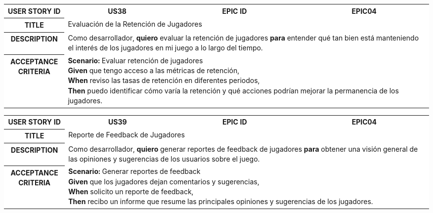 
<table>
  <tr>
    <th>USER STORY ID</th>
    <th>US38</th>
    <th>EPIC ID</th>
    <th>EPIC04</th>
  </tr>
  <tr>
    <th>TITLE</th>
    <td colspan="3">Evaluación de la Retención de Jugadores</td>
  </tr>
  <tr>
    <th>DESCRIPTION</th>
    <td colspan="3">Como desarrollador, <strong>quiero</strong> evaluar la retención de jugadores <strong>para</strong> entender qué tan bien está manteniendo el interés de los jugadores en mi juego a lo largo del tiempo.</td>
  </tr>
  <tr>
    <th>ACCEPTANCE CRITERIA</th>
    <td colspan="3">
      <strong>Scenario:</strong> Evaluar retención de jugadores<br>
      <strong>Given</strong> que tengo acceso a las métricas de retención,<br>
      <strong>When</strong> reviso las tasas de retención en diferentes periodos,<br>
      <strong>Then</strong> puedo identificar cómo varía la retención y qué acciones podrían mejorar la permanencia de los jugadores.
    </td>
  </tr>
</table>


<table>
  <tr>
    <th>USER STORY ID</th>
    <th>US39</th>
    <th>EPIC ID</th>
    <th>EPIC04</th>
  </tr>
  <tr>
    <th>TITLE</th>
    <td colspan="3">Reporte de Feedback de Jugadores</td>
  </tr>
  <tr>
    <th>DESCRIPTION</th>
    <td colspan="3">Como desarrollador, <strong>quiero</strong> generar reportes de feedback de jugadores <strong>para</strong> obtener una visión general de las opiniones y sugerencias de los usuarios sobre el juego.</td>
  </tr>
  <tr>
    <th>ACCEPTANCE CRITERIA</th>
    <td colspan="3">
      <strong>Scenario:</strong> Generar reportes de feedback<br>
      <strong>Given</strong> que los jugadores dejan comentarios y sugerencias,<br>
      <strong>When</strong> solicito un reporte de feedback,<br>
      <strong>Then</strong> recibo un informe que resume las principales opiniones y sugerencias de los jugadores.
    </td>
  </tr>
</table>
